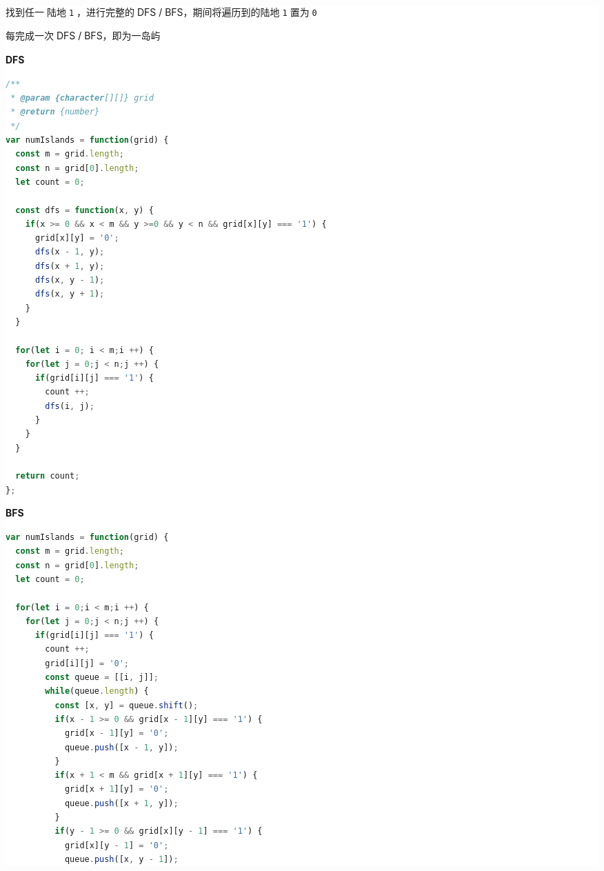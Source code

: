 找到任一 陆地 `1` ，进行完整的 DFS / BFS，期间将遍历到的陆地 `1` 置为 `0`

每完成一次 DFS / BFS，即为一岛屿

**DFS**

```javascript
/**
 * @param {character[][]} grid
 * @return {number}
 */
var numIslands = function(grid) {
  const m = grid.length;
  const n = grid[0].length;
  let count = 0;

  const dfs = function(x, y) {
    if(x >= 0 && x < m && y >=0 && y < n && grid[x][y] === '1') {
      grid[x][y] = '0';
      dfs(x - 1, y);
      dfs(x + 1, y);
      dfs(x, y - 1);
      dfs(x, y + 1);
    }
  }
  
  for(let i = 0; i < m;i ++) {
    for(let j = 0;j < n;j ++) {
      if(grid[i][j] === '1') {
        count ++;
        dfs(i, j);
      }
    }
  }

  return count;
};
```

**BFS**

```javascript
var numIslands = function(grid) {
  const m = grid.length;
  const n = grid[0].length;
  let count = 0;

  for(let i = 0;i < m;i ++) {
    for(let j = 0;j < n;j ++) {
      if(grid[i][j] === '1') {
        count ++;
        grid[i][j] = '0';
        const queue = [[i, j]];
        while(queue.length) {
          const [x, y] = queue.shift();
          if(x - 1 >= 0 && grid[x - 1][y] === '1') {
            grid[x - 1][y] = '0';
            queue.push([x - 1, y]);
          }
          if(x + 1 < m && grid[x + 1][y] === '1') {
            grid[x + 1][y] = '0';
            queue.push([x + 1, y]);
          }
          if(y - 1 >= 0 && grid[x][y - 1] === '1') {
            grid[x][y - 1] = '0';
            queue.push([x, y - 1]);
```